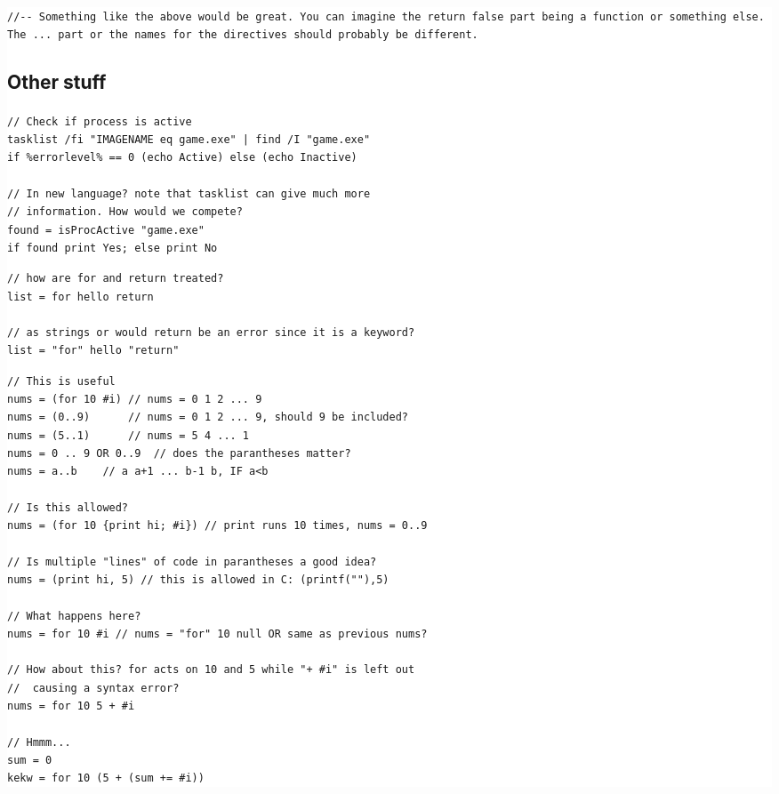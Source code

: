 ```
//-- Something like the above would be great. You can imagine the return false part being a function or something else. The ... part or the names for the directives should probably be different.
```


## Other stuff

```
// Check if process is active
tasklist /fi "IMAGENAME eq game.exe" | find /I "game.exe"
if %errorlevel% == 0 (echo Active) else (echo Inactive)

// In new language? note that tasklist can give much more
// information. How would we compete?
found = isProcActive "game.exe"
if found print Yes; else print No
```

```
// how are for and return treated?
list = for hello return

// as strings or would return be an error since it is a keyword?
list = "for" hello "return"
```

```
// This is useful
nums = (for 10 #i) // nums = 0 1 2 ... 9
nums = (0..9)      // nums = 0 1 2 ... 9, should 9 be included?
nums = (5..1)      // nums = 5 4 ... 1
nums = 0 .. 9 OR 0..9  // does the parantheses matter?
nums = a..b    // a a+1 ... b-1 b, IF a<b

// Is this allowed?
nums = (for 10 {print hi; #i}) // print runs 10 times, nums = 0..9

// Is multiple "lines" of code in parantheses a good idea?
nums = (print hi, 5) // this is allowed in C: (printf(""),5)

// What happens here?
nums = for 10 #i // nums = "for" 10 null OR same as previous nums?

// How about this? for acts on 10 and 5 while "+ #i" is left out
//  causing a syntax error?
nums = for 10 5 + #i

// Hmmm...
sum = 0
kekw = for 10 (5 + (sum += #i))
```